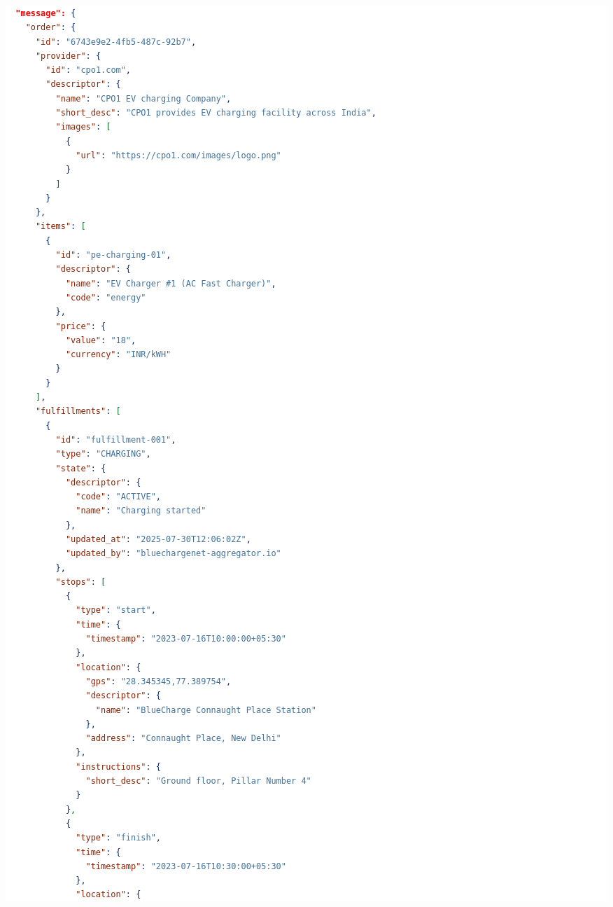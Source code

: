 ```json
  "message": {
    "order": {
      "id": "6743e9e2-4fb5-487c-92b7",
      "provider": {
        "id": "cpo1.com",
        "descriptor": {
          "name": "CPO1 EV charging Company",
          "short_desc": "CPO1 provides EV charging facility across India",
          "images": [
            {
              "url": "https://cpo1.com/images/logo.png"
            }
          ]
        }
      },
      "items": [
        {
          "id": "pe-charging-01",
          "descriptor": {
            "name": "EV Charger #1 (AC Fast Charger)",
            "code": "energy"
          },
          "price": {
            "value": "18",
            "currency": "INR/kWH"
          }
        }
      ],
      "fulfillments": [
        {
          "id": "fulfillment-001",
          "type": "CHARGING",
          "state": {
            "descriptor": {
              "code": "ACTIVE",
              "name": "Charging started"
            },
            "updated_at": "2025-07-30T12:06:02Z",
            "updated_by": "bluechargenet-aggregator.io"
          },
          "stops": [
            {
              "type": "start",
              "time": {
                "timestamp": "2023-07-16T10:00:00+05:30"
              },
              "location": {
                "gps": "28.345345,77.389754",
                "descriptor": {
                  "name": "BlueCharge Connaught Place Station"
                },
                "address": "Connaught Place, New Delhi"
              },
              "instructions": {
                "short_desc": "Ground floor, Pillar Number 4"
              }
            },
            {
              "type": "finish",
              "time": {
                "timestamp": "2023-07-16T10:30:00+05:30"
              },
              "location": {
```